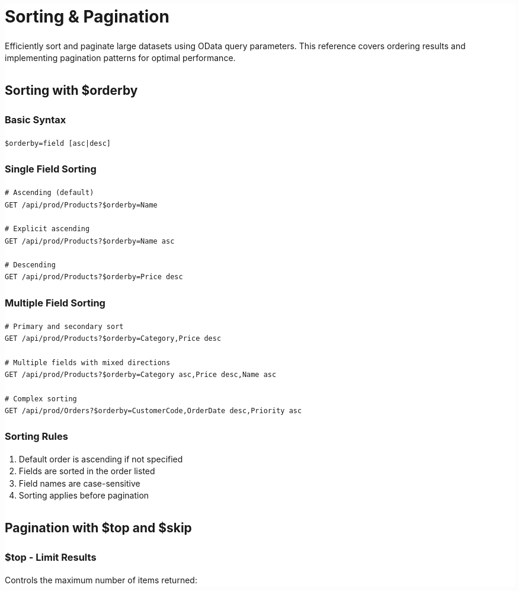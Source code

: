 # Sorting & Pagination

Efficiently sort and paginate large datasets using OData query parameters. This reference covers ordering results and implementing pagination patterns for optimal performance.

## Sorting with $orderby

### Basic Syntax

```
$orderby=field [asc|desc]
```

### Single Field Sorting

```http
# Ascending (default)
GET /api/prod/Products?$orderby=Name

# Explicit ascending
GET /api/prod/Products?$orderby=Name asc

# Descending
GET /api/prod/Products?$orderby=Price desc
```

### Multiple Field Sorting

```http
# Primary and secondary sort
GET /api/prod/Products?$orderby=Category,Price desc

# Multiple fields with mixed directions
GET /api/prod/Products?$orderby=Category asc,Price desc,Name asc

# Complex sorting
GET /api/prod/Orders?$orderby=CustomerCode,OrderDate desc,Priority asc
```

### Sorting Rules

1. Default order is ascending if not specified
2. Fields are sorted in the order listed
3. Field names are case-sensitive
4. Sorting applies before pagination

## Pagination with $top and $skip

### $top - Limit Results

Controls the maximum number of items returned:
